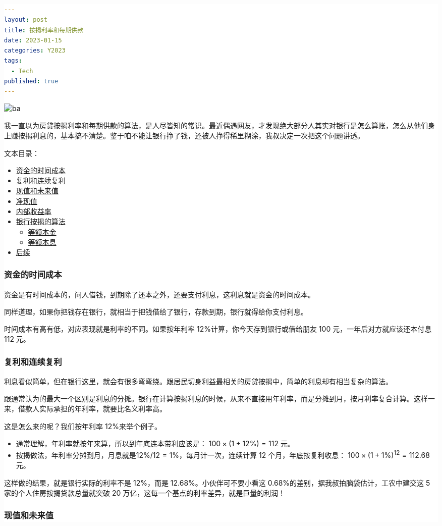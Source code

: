 ```yaml
---
layout: post
title: 按揭利率和每期供款
date: 2023-01-15
categories: Y2023
tags:
  - Tech
published: true
---
```


<img style="display: inline-block; width: 100%; object-fit: cover;" src="https://lh3.googleusercontent.com/oO7ZCe-7kAXfn58XEB7iNRFNc9N5k2TPmEW5ciFaWSmGX9nIFOtzLUVzxO2cI1Isk0hmoRHY20c4w83y-QI4HGOEwRDMzbdSrYfPkCmSHk3B_NUWO_lMBw_JuBLy07EgmHDmMa9Baw=w2400" alt="ba"/>

<br>

我一直以为房贷按揭利率和每期供款的算法，是人尽皆知的常识。最近偶遇网友，才发现绝大部分人其实对银行是怎么算账，怎么从他们身上赚按揭利息的，基本搞不清楚。鉴于咱不能让银行挣了钱，还被人挣得稀里糊涂，我叔决定一次把这个问题讲透。

文本目录：

- [资金的时间成本](#资金的时间成本)
- [复利和连续复利](#复利和连续复利)
- [现值和未来值](#现值和未来值)
- [净现值](#净现值)
- [内部收益率](#内部收益率)
- [银行按揭的算法](#银行按揭的算法)
  - [等额本金](#等额本金)
  - [等额本息](#等额本息)
- [后续](#后续)

### 资金的时间成本

资金是有时间成本的，问人借钱，到期除了还本之外，还要支付利息，这利息就是资金的时间成本。

同样道理，如果你把钱存在银行，就相当于把钱借给了银行，存款到期，银行就得给你支付利息。

时间成本有高有低，对应表现就是利率的不同。如果按年利率 12%计算，你今天存到银行或借给朋友 100 元，一年后对方就应该还本付息 112 元。

### 复利和连续复利

利息看似简单，但在银行这里，就会有很多弯弯绕。跟居民切身利益最相关的房贷按揭中，简单的利息却有相当复杂的算法。

跟通常认为的最大一个区别是利息的分摊。银行在计算按揭利息的时候，从来不直接用年利率，而是分摊到月，按月利率复合计算。这样一来，借款人实际承担的年利率，就要比名义利率高。

这是怎么来的呢？我们按年利率 12%来举个例子。

- 通常理解，年利率就按年来算，所以到年底连本带利应该是： $100 \times (1+12\%) = 112$ 元。
- 按揭做法，年利率分摊到月，月息就是$12\% / 12 = 1\%$，每月计一次，连续计算 12 个月，年底按复利收息： $100 \times (1+1\%)^{12} = 112.68$ 元。

这样做的结果，就是银行实际的利率不是 12%，而是 12.68%。小伙伴可不要小看这 0.68%的差别，据我叔拍脑袋估计，工农中建交这 5 家的个人住房按揭贷款总量就突破 20 万亿，这每一个基点的利率差异，就是巨量的利润！

### 现值和未来值
